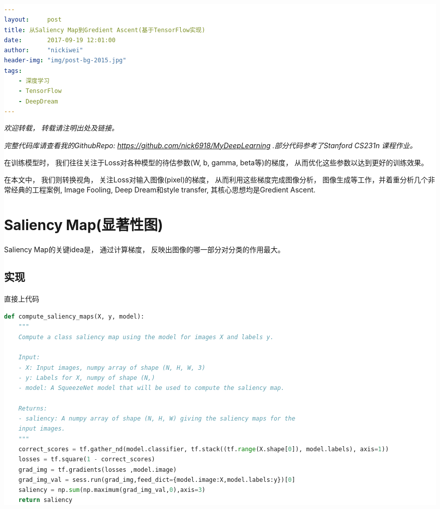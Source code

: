 ```yaml
---
layout:     post
title: 从Saliency Map到Gredient Ascent(基于TensorFlow实现)
date:       2017-09-19 12:01:00
author:     "nickiwei"
header-img: "img/post-bg-2015.jpg"
tags:
    - 深度学习
    - TensorFlow
    - DeepDream
---
```


*欢迎转载， 转载请注明出处及链接。*

*完整代码库请查看我的GithubRepo: <https://github.com/nick6918/MyDeepLearning> .部分代码参考了Stanford CS231n 课程作业。*

在训练模型时， 我们往往关注于Loss对各种模型的待估参数(W, b, gamma, beta等)的梯度， 从而优化这些参数以达到更好的训练效果。

在本文中， 我们则转换视角， 关注Loss对输入图像(pixel)的梯度， 从而利用这些梯度完成图像分析， 图像生成等工作，并着重分析几个非常经典的工程案例, Image Fooling, Deep Dream和style transfer, 其核心思想均是Gredient Ascent.

# Saliency Map(显著性图)

Saliency Map的关键idea是， 通过计算梯度， 反映出图像的哪一部分对分类的作用最大。

## 实现
直接上代码

```python
def compute_saliency_maps(X, y, model):
    """
    Compute a class saliency map using the model for images X and labels y.

    Input:
    - X: Input images, numpy array of shape (N, H, W, 3)
    - y: Labels for X, numpy of shape (N,)
    - model: A SqueezeNet model that will be used to compute the saliency map.

    Returns:
    - saliency: A numpy array of shape (N, H, W) giving the saliency maps for the
    input images.
    """
    correct_scores = tf.gather_nd(model.classifier, tf.stack((tf.range(X.shape[0]), model.labels), axis=1))
    losses = tf.square(1 - correct_scores)
    grad_img = tf.gradients(losses ,model.image)
    grad_img_val = sess.run(grad_img,feed_dict={model.image:X,model.labels:y})[0]
    saliency = np.sum(np.maximum(grad_img_val,0),axis=3)
    return saliency
```
